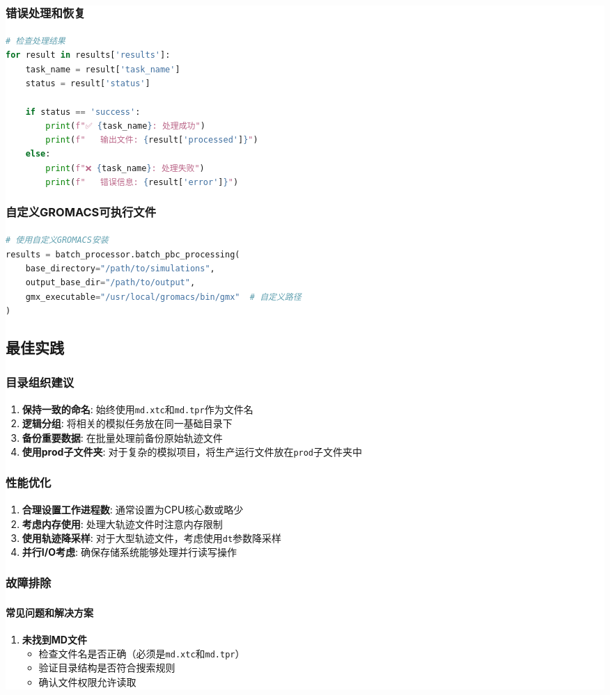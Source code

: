 ### 错误处理和恢复

```python
# 检查处理结果
for result in results['results']:
    task_name = result['task_name']
    status = result['status']
    
    if status == 'success':
        print(f"✅ {task_name}: 处理成功")
        print(f"   输出文件: {result['processed']}")
    else:
        print(f"❌ {task_name}: 处理失败")
        print(f"   错误信息: {result['error']}")
```

### 自定义GROMACS可执行文件

```python
# 使用自定义GROMACS安装
results = batch_processor.batch_pbc_processing(
    base_directory="/path/to/simulations",
    output_base_dir="/path/to/output",
    gmx_executable="/usr/local/gromacs/bin/gmx"  # 自定义路径
)
```

## 最佳实践

### 目录组织建议

1. **保持一致的命名**: 始终使用`md.xtc`和`md.tpr`作为文件名
2. **逻辑分组**: 将相关的模拟任务放在同一基础目录下
3. **备份重要数据**: 在批量处理前备份原始轨迹文件
4. **使用prod子文件夹**: 对于复杂的模拟项目，将生产运行文件放在`prod`子文件夹中

### 性能优化

1. **合理设置工作进程数**: 通常设置为CPU核心数或略少
2. **考虑内存使用**: 处理大轨迹文件时注意内存限制
3. **使用轨迹降采样**: 对于大型轨迹文件，考虑使用`dt`参数降采样
4. **并行I/O考虑**: 确保存储系统能够处理并行读写操作

### 故障排除

#### 常见问题和解决方案

1. **未找到MD文件**
   - 检查文件名是否正确（必须是`md.xtc`和`md.tpr`）
   - 验证目录结构是否符合搜索规则
   - 确认文件权限允许读取
